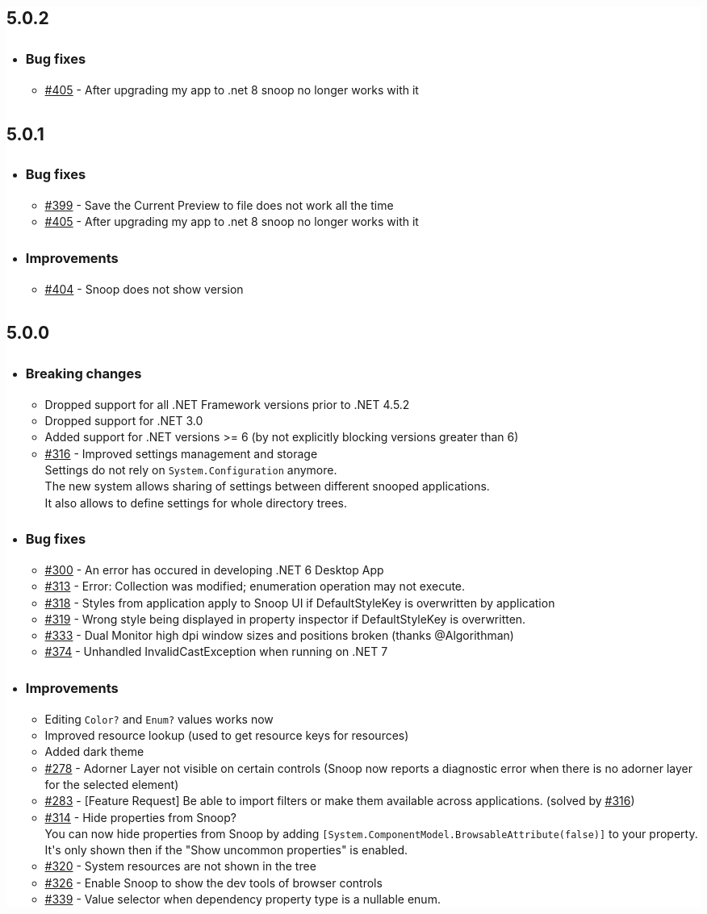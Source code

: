## 5.0.2

- ### Bug fixes

  - [#405](../../issues/405) - After upgrading my app to .net 8 snoop no longer works with it

## 5.0.1

- ### Bug fixes

  - [#399](../../issues/399) - Save the Current Preview to file does not work all the time
  - [#405](../../issues/405) - After upgrading my app to .net 8 snoop no longer works with it

- ### Improvements

  - [#404](../../issues/404) - Snoop does not show version

## 5.0.0

- ### Breaking changes

  - Dropped support for all .NET Framework versions prior to .NET 4.5.2
  - Dropped support for .NET 3.0
  - Added support for .NET versions >= 6 (by not explicitly blocking versions greater than 6)
  - [#316](../../issues/316) - Improved settings management and storage  
    Settings do not rely on `System.Configuration` anymore.  
    The new system allows sharing of settings between different snooped applications.  
    It also allows to define settings for whole directory trees.

- ### Bug fixes

  - [#300](../../issues/300) - An error has occured in developing .NET 6 Desktop App
  - [#313](../../issues/313) - Error: Collection was modified; enumeration operation may not execute.
  - [#318](../../issues/318) - Styles from application apply to Snoop UI if DefaultStyleKey is overwritten by application
  - [#319](../../issues/319) - Wrong style being displayed in property inspector if DefaultStyleKey is overwritten.
  - [#333](../../issues/333) - Dual Monitor high dpi window sizes and positions broken (thanks @Algorithman)
  - [#374](../../issues/374) - Unhandled InvalidCastException when running on .NET 7

- ### Improvements

  - Editing `Color?` and `Enum?` values works now
  - Improved resource lookup (used to get resource keys for resources)
  - Added dark theme
  - [#278](../../issues/278) - Adorner Layer not visible on certain controls (Snoop now reports a diagnostic error when there is no adorner layer for the selected element)
  - [#283](../../issues/283) - [Feature Request] Be able to import filters or make them available across applications. (solved by [#316](../../issues/316))
  - [#314](../../issues/314) - Hide properties from Snoop?  
    You can now hide properties from Snoop by adding `[System.ComponentModel.BrowsableAttribute(false)]` to your property.  
    It's only shown then if the "Show uncommon properties" is enabled.
  - [#320](../../issues/320) - System resources are not shown in the tree
  - [#326](../../issues/326) - Enable Snoop to show the dev tools of browser controls
  - [#339](../../issues/339) - Value selector when dependency property type is a nullable enum.
